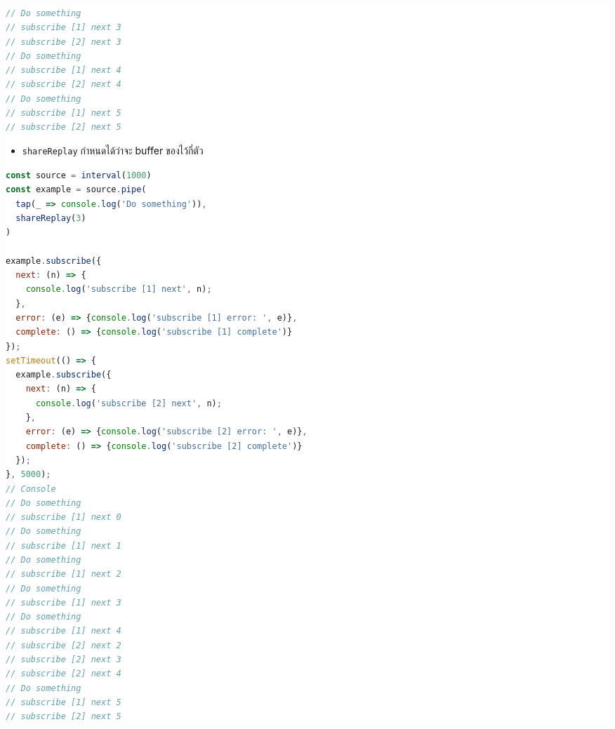 ```js
// Do something
// subscribe [1] next 3
// subscribe [2] next 3
// Do something
// subscribe [1] next 4
// subscribe [2] next 4
// Do something
// subscribe [1] next 5
// subscribe [2] next 5
```

- `shareReplay` 
  กำหนดได้ว่าจะ buffer ของไว้กี่ตัว

```js
const source = interval(1000)
const example = source.pipe(
  tap(_ => console.log('Do something')),
  shareReplay(3)
)

example.subscribe({
  next: (n) => {
    console.log('subscribe [1] next', n);
  },
  error: (e) => {console.log('subscribe [1] error: ', e)},
  complete: () => {console.log('subscribe [1] complete')}
});
setTimeout(() => {
  example.subscribe({
    next: (n) => {
      console.log('subscribe [2] next', n);
    },
    error: (e) => {console.log('subscribe [2] error: ', e)},
    complete: () => {console.log('subscribe [2] complete')}
  });
}, 5000);
// Console
// Do something
// subscribe [1] next 0
// Do something
// subscribe [1] next 1
// Do something
// subscribe [1] next 2
// Do something
// subscribe [1] next 3
// Do something
// subscribe [1] next 4
// subscribe [2] next 2
// subscribe [2] next 3
// subscribe [2] next 4
// Do something
// subscribe [1] next 5
// subscribe [2] next 5
```
